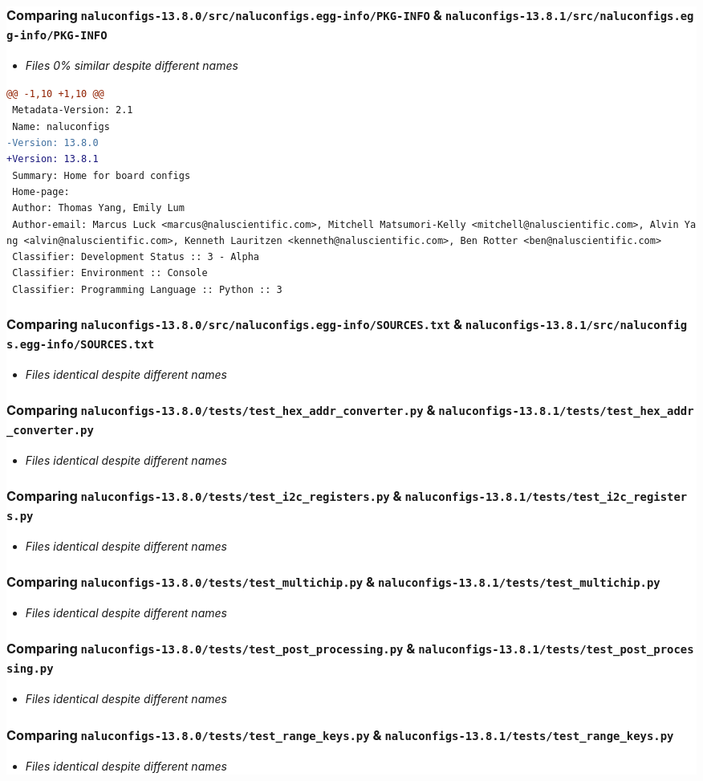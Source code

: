 ### Comparing `naluconfigs-13.8.0/src/naluconfigs.egg-info/PKG-INFO` & `naluconfigs-13.8.1/src/naluconfigs.egg-info/PKG-INFO`

 * *Files 0% similar despite different names*

```diff
@@ -1,10 +1,10 @@
 Metadata-Version: 2.1
 Name: naluconfigs
-Version: 13.8.0
+Version: 13.8.1
 Summary: Home for board configs
 Home-page: 
 Author: Thomas Yang, Emily Lum
 Author-email: Marcus Luck <marcus@naluscientific.com>, Mitchell Matsumori-Kelly <mitchell@naluscientific.com>, Alvin Yang <alvin@naluscientific.com>, Kenneth Lauritzen <kenneth@naluscientific.com>, Ben Rotter <ben@naluscientific.com>
 Classifier: Development Status :: 3 - Alpha
 Classifier: Environment :: Console
 Classifier: Programming Language :: Python :: 3
```

### Comparing `naluconfigs-13.8.0/src/naluconfigs.egg-info/SOURCES.txt` & `naluconfigs-13.8.1/src/naluconfigs.egg-info/SOURCES.txt`

 * *Files identical despite different names*

### Comparing `naluconfigs-13.8.0/tests/test_hex_addr_converter.py` & `naluconfigs-13.8.1/tests/test_hex_addr_converter.py`

 * *Files identical despite different names*

### Comparing `naluconfigs-13.8.0/tests/test_i2c_registers.py` & `naluconfigs-13.8.1/tests/test_i2c_registers.py`

 * *Files identical despite different names*

### Comparing `naluconfigs-13.8.0/tests/test_multichip.py` & `naluconfigs-13.8.1/tests/test_multichip.py`

 * *Files identical despite different names*

### Comparing `naluconfigs-13.8.0/tests/test_post_processing.py` & `naluconfigs-13.8.1/tests/test_post_processing.py`

 * *Files identical despite different names*

### Comparing `naluconfigs-13.8.0/tests/test_range_keys.py` & `naluconfigs-13.8.1/tests/test_range_keys.py`

 * *Files identical despite different names*

